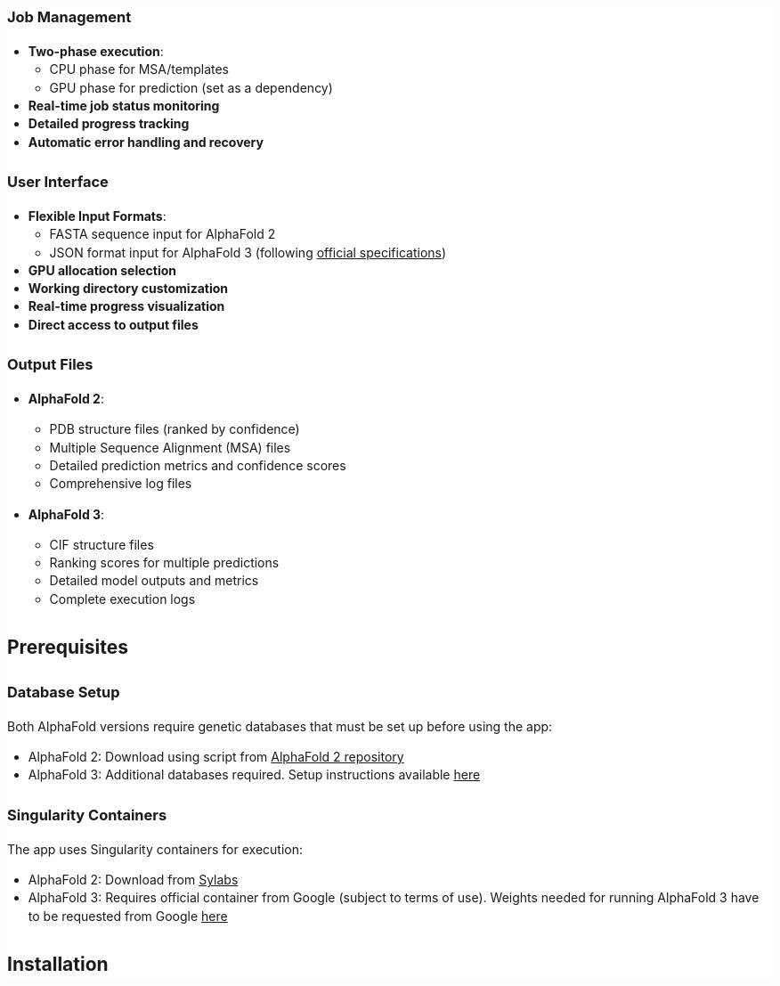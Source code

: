 ### Job Management
- **Two-phase execution**:
  - CPU phase for MSA/templates
  - GPU phase for prediction (set as a dependency)
- **Real-time job status monitoring**
- **Detailed progress tracking**
- **Automatic error handling and recovery**

### User Interface
- **Flexible Input Formats**:
  - FASTA sequence input for AlphaFold 2
  - JSON format input for AlphaFold 3 (following [official specifications](https://github.com/google-deepmind/alphafold3/blob/main/docs/input.md))
- **GPU allocation selection**
- **Working directory customization**
- **Real-time progress visualization**
- **Direct access to output files**

### Output Files
- **AlphaFold 2**:
  - PDB structure files (ranked by confidence)
  - Multiple Sequence Alignment (MSA) files
  - Detailed prediction metrics and confidence scores
  - Comprehensive log files

- **AlphaFold 3**:
  - CIF structure files
  - Ranking scores for multiple predictions
  - Detailed model outputs and metrics
  - Complete execution logs

## Prerequisites

### Database Setup
Both AlphaFold versions require genetic databases that must be set up before using the app:
- AlphaFold 2: Download using script from [AlphaFold 2 repository](https://github.com/google-deepmind/alphafold)
- AlphaFold 3: Additional databases required. Setup instructions available [here](https://github.com/google-deepmind/alphafold3/blob/main/docs/installation.md)

### Singularity Containers
The app uses Singularity containers for execution:
- AlphaFold 2: Download from [Sylabs](https://cloud.sylabs.io/library/prehensilecode/alphafold_singularity/alphafold)
- AlphaFold 3: Requires official container from Google (subject to terms of use). Weights needed for running AlphaFold 3 have to be requested from Google [here](https://docs.google.com/forms/d/e/1FAIpQLSfWZAgo1aYk0O4MuAXZj8xRQ8DafeFJnldNOnh_13qAx2ceZw/viewform)

## Installation
